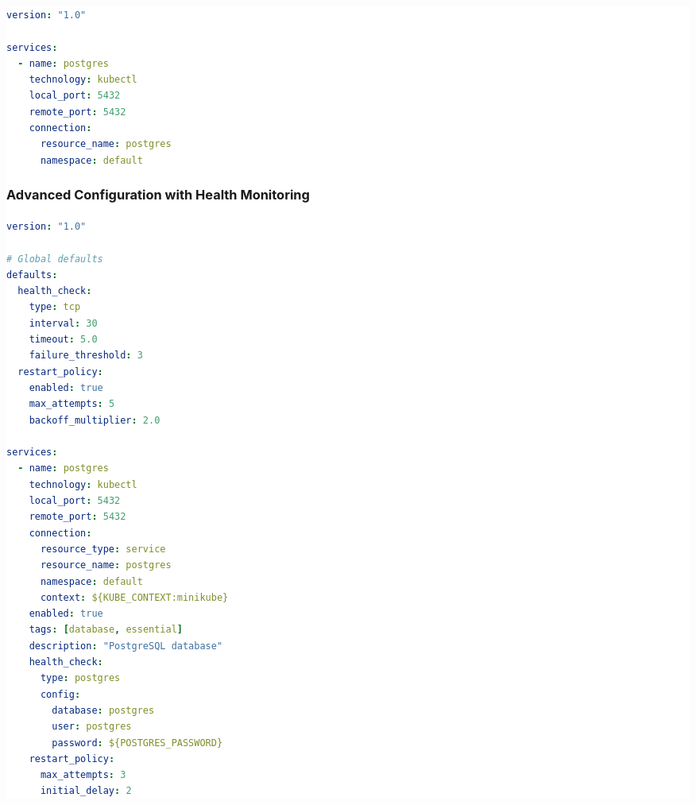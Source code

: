 ```yaml
version: "1.0"

services:
  - name: postgres
    technology: kubectl
    local_port: 5432
    remote_port: 5432
    connection:
      resource_name: postgres
      namespace: default
```

### Advanced Configuration with Health Monitoring

```yaml
version: "1.0"

# Global defaults
defaults:
  health_check:
    type: tcp
    interval: 30
    timeout: 5.0
    failure_threshold: 3
  restart_policy:
    enabled: true
    max_attempts: 5
    backoff_multiplier: 2.0

services:
  - name: postgres
    technology: kubectl
    local_port: 5432
    remote_port: 5432
    connection:
      resource_type: service
      resource_name: postgres
      namespace: default
      context: ${KUBE_CONTEXT:minikube}
    enabled: true
    tags: [database, essential]
    description: "PostgreSQL database"
    health_check:
      type: postgres
      config:
        database: postgres
        user: postgres
        password: ${POSTGRES_PASSWORD}
    restart_policy:
      max_attempts: 3
      initial_delay: 2
```
